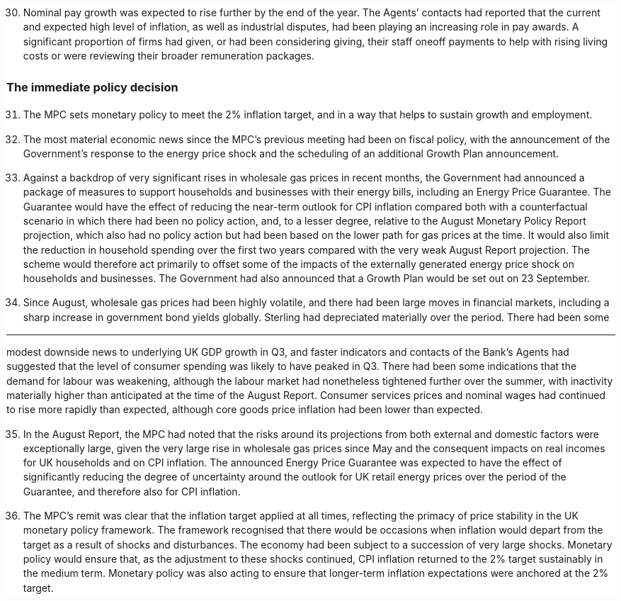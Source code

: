 30. Nominal pay growth was expected to rise further by the end of the year. The
Agents’ contacts had reported that the current and expected high level of inflation, as
well as industrial disputes, had been playing an increasing role in pay awards. A
significant proportion of firms had given, or had been considering giving, their staff oneoff payments to help with rising living costs or were reviewing their broader
remuneration packages.

### The immediate policy decision

31. The MPC sets monetary policy to meet the 2% inflation target, and in a way that
helps to sustain growth and employment.

32. The most material economic news since the MPC’s previous meeting had been on
fiscal policy, with the announcement of the Government’s response to the energy price
shock and the scheduling of an additional Growth Plan announcement.

33. Against a backdrop of very significant rises in wholesale gas prices in recent
months, the Government had announced a package of measures to support households
and businesses with their energy bills, including an Energy Price Guarantee. The
Guarantee would have the effect of reducing the near-term outlook for CPI inflation
compared both with a counterfactual scenario in which there had been no policy action,
and, to a lesser degree, relative to the August Monetary Policy Report projection, which
also had no policy action but had been based on the lower path for gas prices at the
time. It would also limit the reduction in household spending over the first two years
compared with the very weak August Report projection. The scheme would therefore
act primarily to offset some of the impacts of the externally generated energy price
shock on households and businesses. The Government had also announced that a
Growth Plan would be set out on 23 September.

34. Since August, wholesale gas prices had been highly volatile, and there had been
large moves in financial markets, including a sharp increase in government bond yields
globally. Sterling had depreciated materially over the period. There had been some


-----

modest downside news to underlying UK GDP growth in Q3, and faster indicators and
contacts of the Bank’s Agents had suggested that the level of consumer spending was
likely to have peaked in Q3. There had been some indications that the demand for
labour was weakening, although the labour market had nonetheless tightened further
over the summer, with inactivity materially higher than anticipated at the time of the
August Report. Consumer services prices and nominal wages had continued to rise
more rapidly than expected, although core goods price inflation had been lower than
expected.

35. In the August Report, the MPC had noted that the risks around its projections from
both external and domestic factors were exceptionally large, given the very large rise in
wholesale gas prices since May and the consequent impacts on real incomes for UK
households and on CPI inflation. The announced Energy Price Guarantee was
expected to have the effect of significantly reducing the degree of uncertainty around
the outlook for UK retail energy prices over the period of the Guarantee, and therefore
also for CPI inflation.

36. The MPC’s remit was clear that the inflation target applied at all times, reflecting the
primacy of price stability in the UK monetary policy framework. The framework
recognised that there would be occasions when inflation would depart from the target as
a result of shocks and disturbances. The economy had been subject to a succession of
very large shocks. Monetary policy would ensure that, as the adjustment to these
shocks continued, CPI inflation returned to the 2% target sustainably in the medium
term. Monetary policy was also acting to ensure that longer-term inflation expectations
were anchored at the 2% target.
